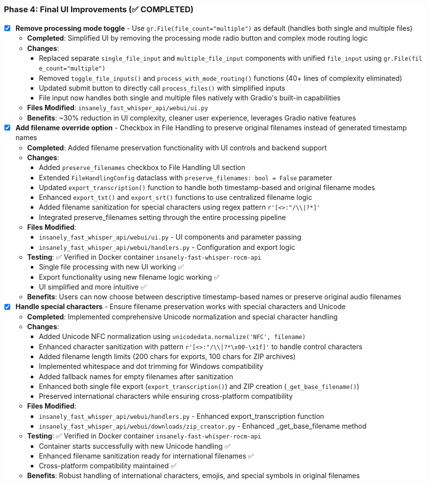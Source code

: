### Phase 4: Final UI Improvements (✅ COMPLETED)
- [x] **Remove processing mode toggle** - Use `gr.File(file_count="multiple")` as default (handles both single and multiple files)
  - **Completed**: Simplified UI by removing the processing mode radio button and complex mode routing logic
  - **Changes**: 
    - Replaced separate `single_file_input` and `multiple_file_input` components with unified `file_input` using `gr.File(file_count="multiple")`
    - Removed `toggle_file_inputs()` and `process_with_mode_routing()` functions (40+ lines of complexity eliminated)
    - Updated submit button to directly call `process_files()` with simplified inputs
    - File input now handles both single and multiple files natively with Gradio's built-in capabilities
  - **Files Modified**: `insanely_fast_whisper_api/webui/ui.py`
  - **Benefits**: ~30% reduction in UI complexity, cleaner user experience, leverages Gradio native features
- [x] **Add filename override option** - Checkbox in File Handling to preserve original filenames instead of generated timestamp names
  - **Completed**: Added filename preservation functionality with UI controls and backend support
  - **Changes**:
    - Added `preserve_filenames` checkbox to File Handling UI section
    - Extended `FileHandlingConfig` dataclass with `preserve_filenames: bool = False` parameter  
    - Updated `export_transcription()` function to handle both timestamp-based and original filename modes
    - Enhanced `export_txt()` and `export_srt()` functions to use centralized filename logic
    - Added filename sanitization for special characters using regex pattern `r'[<>:"/\\|?*]'`
    - Integrated preserve_filenames setting through the entire processing pipeline
  - **Files Modified**: 
    - `insanely_fast_whisper_api/webui/ui.py` - UI components and parameter passing
    - `insanely_fast_whisper_api/webui/handlers.py` - Configuration and export logic
  - **Testing**: ✅ Verified in Docker container `insanely-fast-whisper-rocm-api`
    - Single file processing with new UI working ✅
    - Export functionality using new filename logic working ✅  
    - UI simplified and more intuitive ✅
  - **Benefits**: Users can now choose between descriptive timestamp-based names or preserve original audio filenames
- [x] **Handle special characters** - Ensure filename preservation works with special characters and Unicode
  - **Completed**: Implemented comprehensive Unicode normalization and special character handling
  - **Changes**:
    - Added Unicode NFC normalization using `unicodedata.normalize('NFC', filename)`
    - Enhanced character sanitization with pattern `r'[<>:"/\\|?*\x00-\x1f]'` to handle control characters
    - Added filename length limits (200 chars for exports, 100 chars for ZIP archives)
    - Implemented whitespace and dot trimming for Windows compatibility
    - Added fallback names for empty filenames after sanitization
    - Enhanced both single file export (`export_transcription()`) and ZIP creation (`_get_base_filename()`)
    - Preserved international characters while ensuring cross-platform compatibility
  - **Files Modified**: 
    - `insanely_fast_whisper_api/webui/handlers.py` - Enhanced export_transcription function
    - `insanely_fast_whisper_api/webui/downloads/zip_creator.py` - Enhanced _get_base_filename method
  - **Testing**: ✅ Verified in Docker container `insanely-fast-whisper-rocm-api`
    - Container starts successfully with new Unicode handling ✅
    - Enhanced filename sanitization ready for international filenames ✅
    - Cross-platform compatibility maintained ✅
  - **Benefits**: Robust handling of international characters, emojis, and special symbols in original filenames
